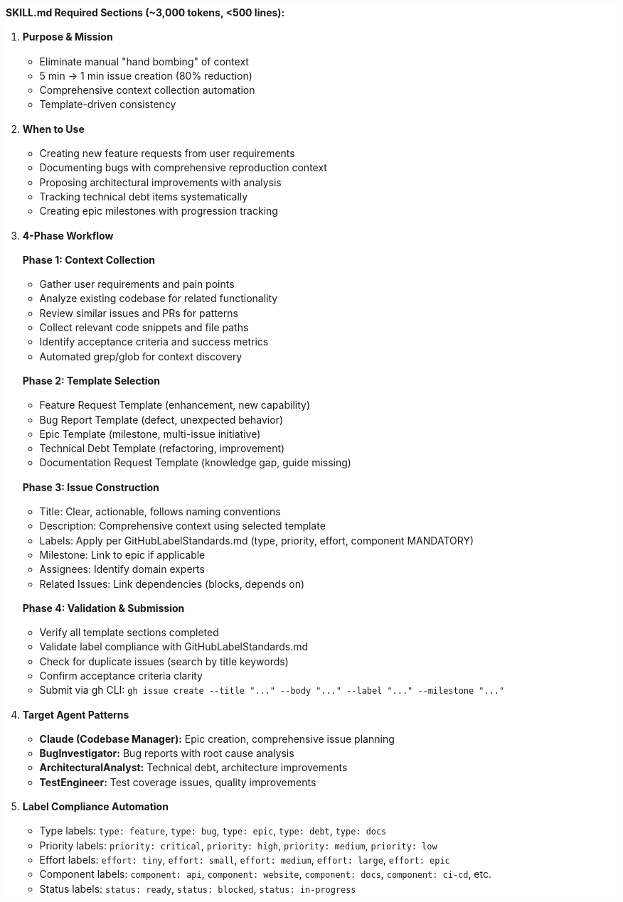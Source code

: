 **SKILL.md Required Sections (~3,000 tokens, <500 lines):**

1. **Purpose & Mission**
   - Eliminate manual "hand bombing" of context
   - 5 min → 1 min issue creation (80% reduction)
   - Comprehensive context collection automation
   - Template-driven consistency

2. **When to Use**
   - Creating new feature requests from user requirements
   - Documenting bugs with comprehensive reproduction context
   - Proposing architectural improvements with analysis
   - Tracking technical debt items systematically
   - Creating epic milestones with progression tracking

3. **4-Phase Workflow**

   **Phase 1: Context Collection**
   - Gather user requirements and pain points
   - Analyze existing codebase for related functionality
   - Review similar issues and PRs for patterns
   - Collect relevant code snippets and file paths
   - Identify acceptance criteria and success metrics
   - Automated grep/glob for context discovery

   **Phase 2: Template Selection**
   - Feature Request Template (enhancement, new capability)
   - Bug Report Template (defect, unexpected behavior)
   - Epic Template (milestone, multi-issue initiative)
   - Technical Debt Template (refactoring, improvement)
   - Documentation Request Template (knowledge gap, guide missing)

   **Phase 3: Issue Construction**
   - Title: Clear, actionable, follows naming conventions
   - Description: Comprehensive context using selected template
   - Labels: Apply per GitHubLabelStandards.md (type, priority, effort, component MANDATORY)
   - Milestone: Link to epic if applicable
   - Assignees: Identify domain experts
   - Related Issues: Link dependencies (blocks, depends on)

   **Phase 4: Validation & Submission**
   - Verify all template sections completed
   - Validate label compliance with GitHubLabelStandards.md
   - Check for duplicate issues (search by title keywords)
   - Confirm acceptance criteria clarity
   - Submit via gh CLI: `gh issue create --title "..." --body "..." --label "..." --milestone "..."`

4. **Target Agent Patterns**
   - **Claude (Codebase Manager):** Epic creation, comprehensive issue planning
   - **BugInvestigator:** Bug reports with root cause analysis
   - **ArchitecturalAnalyst:** Technical debt, architecture improvements
   - **TestEngineer:** Test coverage issues, quality improvements

5. **Label Compliance Automation**
   - Type labels: `type: feature`, `type: bug`, `type: epic`, `type: debt`, `type: docs`
   - Priority labels: `priority: critical`, `priority: high`, `priority: medium`, `priority: low`
   - Effort labels: `effort: tiny`, `effort: small`, `effort: medium`, `effort: large`, `effort: epic`
   - Component labels: `component: api`, `component: website`, `component: docs`, `component: ci-cd`, etc.
   - Status labels: `status: ready`, `status: blocked`, `status: in-progress`
